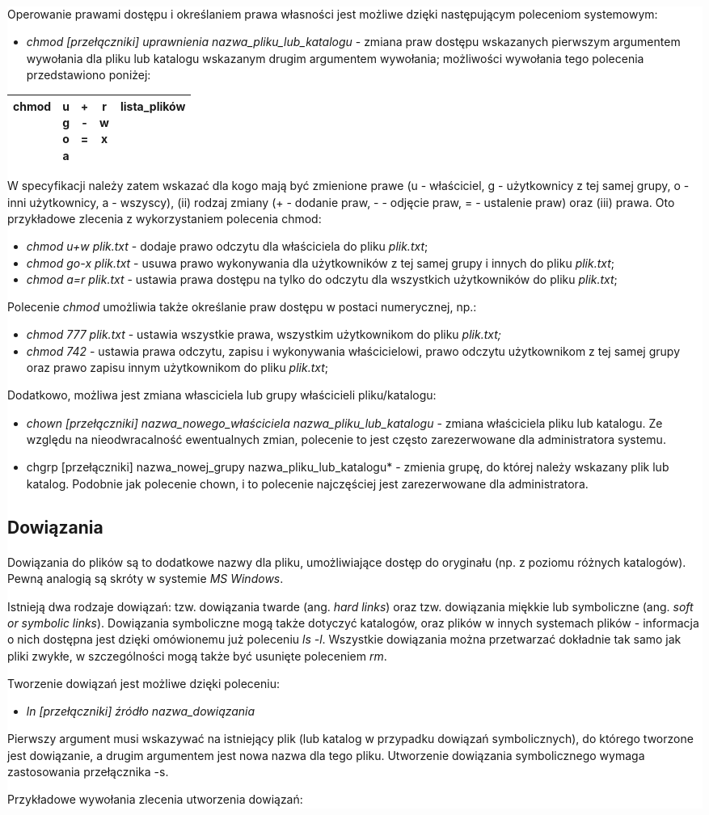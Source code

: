 Operowanie prawami dostępu i określaniem prawa własności jest możliwe dzięki następującym poleceniom systemowym:

* *chmod [przełączniki] uprawnienia nazwa_pliku_lub_katalogu* - zmiana praw dostępu wskazanych pierwszym argumentem wywołania dla pliku lub katalogu wskazanym drugim argumentem wywołania; możliwości wywołania tego polecenia przedstawiono poniżej:

| chmod | u<br>g<br>o<br>a | +<br>-<br>= | r<br>w<br>x | lista_plików |
|:-----:|:-------:|:-----:|-------|--------------|

W specyfikacji należy zatem wskazać dla kogo mają być zmienione prawe (u - właściciel, g - użytkownicy z tej samej grupy, o - inni użytkownicy, a - wszyscy), (ii) rodzaj zmiany (+ - dodanie praw, - - odjęcie praw, = - ustalenie praw) oraz (iii) prawa. Oto przykładowe zlecenia z wykorzystaniem polecenia chmod:

  * *chmod u+w plik.txt* - dodaje prawo odczytu dla właściciela do pliku *plik.txt*;
  * *chmod go-x plik.txt* - usuwa prawo wykonywania dla użytkowników z tej samej grupy i innych do pliku *plik.txt*; 
  * *chmod a=r plik.txt* - ustawia prawa dostępu na tylko do odczytu dla wszystkich użytkowników do pliku *plik.txt*;
  
Polecenie *chmod* umożliwia także określanie praw dostępu w postaci numerycznej, np.:

  * *chmod 777 plik.txt* - ustawia wszystkie prawa, wszystkim użytkownikom do pliku *plik.txt;*
  * *chmod 742* - ustawia prawa odczytu, zapisu i wykonywania właścicielowi, prawo odczytu użytkownikom z tej samej grupy oraz prawo zapisu innym użytkownikom do pliku *plik.txt*;

Dodatkowo, możliwa jest zmiana własciciela lub grupy właścicieli pliku/katalogu:

* *chown [przełączniki] nazwa_nowego_właściciela nazwa_pliku_lub_katalogu* - zmiana właściciela pliku lub katalogu. Ze względu na nieodwracalność ewentualnych zmian, polecenie to jest często zarezerwowane dla administratora systemu.
  
* chgrp [przełączniki] nazwa_nowej_grupy nazwa_pliku_lub_katalogu* - zmienia grupę, do której należy wskazany plik lub katalog. Podobnie jak polecenie chown, i to polecenie najczęściej jest zarezerwowane dla administratora.


## Dowiązania

Dowiązania do plików są to dodatkowe nazwy dla pliku, umożliwiające dostęp do oryginału (np. z poziomu różnych katalogów). Pewną analogią są skróty w systemie *MS Windows*.

Istnieją dwa rodzaje dowiązań: tzw. dowiązania twarde (ang. *hard links*) oraz tzw. dowiązania miękkie lub symboliczne (ang. *soft or symbolic links*). Dowiązania symboliczne mogą także dotyczyć katalogów, oraz plików w innych systemach plików - informacja o nich dostępna jest dzięki omówionemu już poleceniu *ls -l*. Wszystkie dowiązania można przetwarzać dokładnie tak samo jak pliki zwykłe, w szczególności mogą także być usunięte poleceniem *rm*.

Tworzenie dowiązań jest możliwe dzięki poleceniu:

* *ln [przełączniki] źródło nazwa_dowiązania*
  
Pierwszy argument musi wskazywać na istniejący plik (lub katalog w przypadku dowiązań symbolicznych), do którego tworzone jest dowiązanie, a drugim argumentem jest nowa nazwa dla tego pliku. Utworzenie dowiązania symbolicznego wymaga zastosowania przełącznika -s. 

Przykładowe wywołania zlecenia utworzenia dowiązań:

